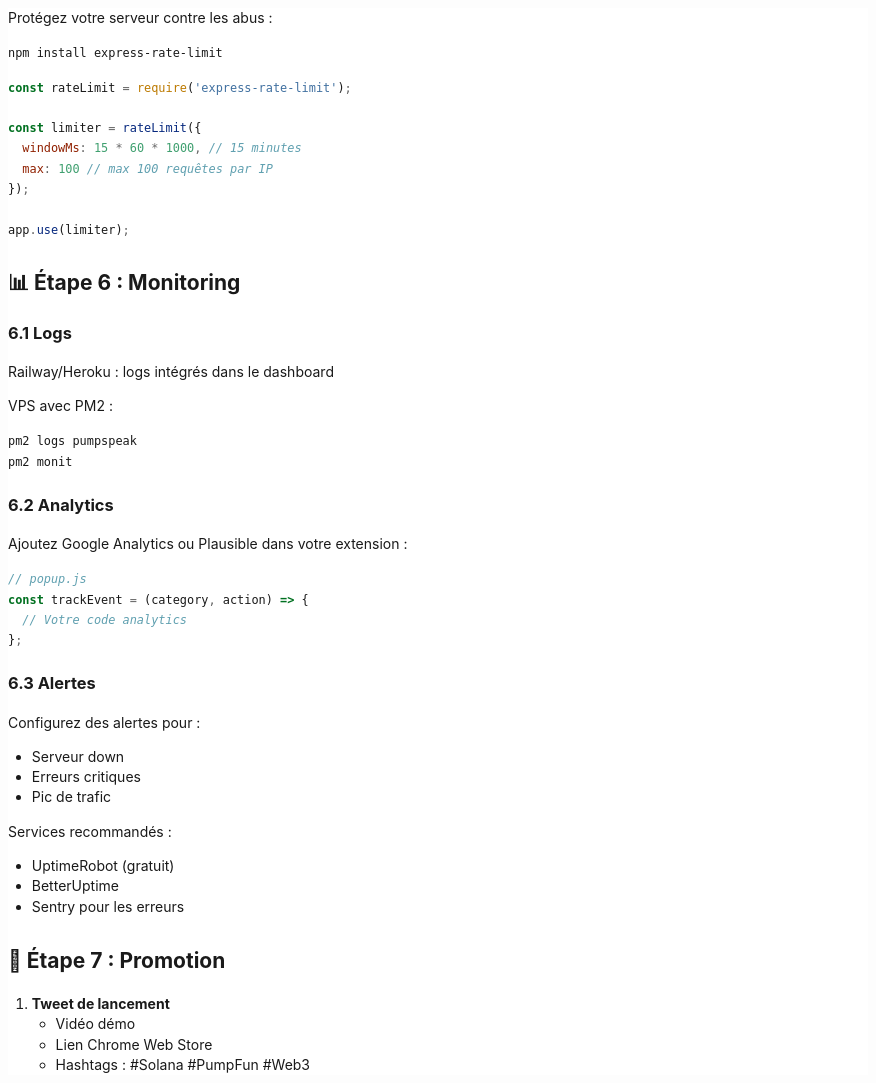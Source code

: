 Protégez votre serveur contre les abus :
```bash
npm install express-rate-limit
```

```javascript
const rateLimit = require('express-rate-limit');

const limiter = rateLimit({
  windowMs: 15 * 60 * 1000, // 15 minutes
  max: 100 // max 100 requêtes par IP
});

app.use(limiter);
```

## 📊 Étape 6 : Monitoring

### 6.1 Logs

Railway/Heroku : logs intégrés dans le dashboard

VPS avec PM2 :
```bash
pm2 logs pumpspeak
pm2 monit
```

### 6.2 Analytics

Ajoutez Google Analytics ou Plausible dans votre extension :
```javascript
// popup.js
const trackEvent = (category, action) => {
  // Votre code analytics
};
```

### 6.3 Alertes

Configurez des alertes pour :
- Serveur down
- Erreurs critiques
- Pic de trafic

Services recommandés :
- UptimeRobot (gratuit)
- BetterUptime
- Sentry pour les erreurs

## 🚀 Étape 7 : Promotion

1. **Tweet de lancement**
   - Vidéo démo
   - Lien Chrome Web Store
   - Hashtags : #Solana #PumpFun #Web3
